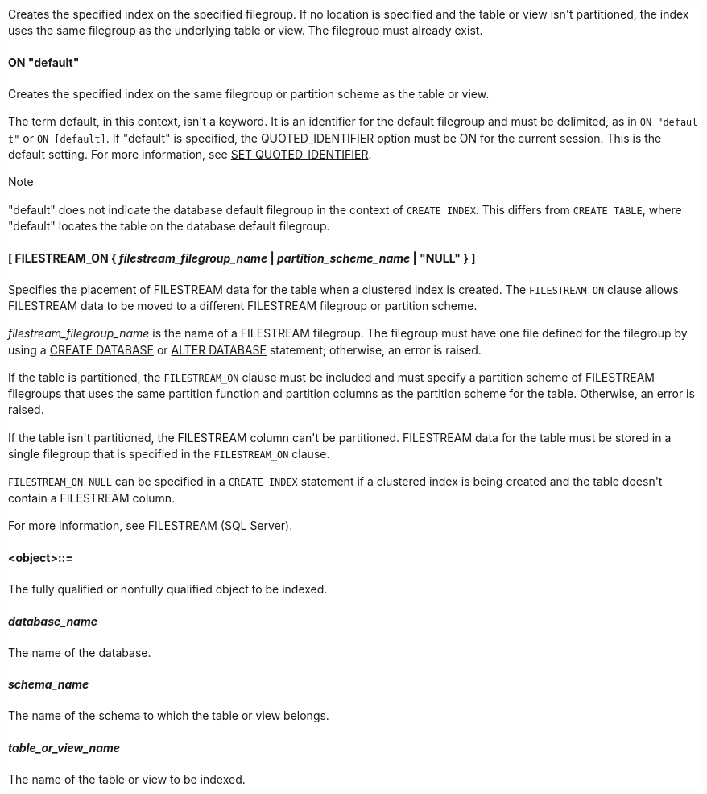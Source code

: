 Creates the specified index on the specified filegroup. If no location is specified and the table or view isn't partitioned, the index uses the same filegroup as the underlying table or view. The filegroup must already exist.

#### ON "default"

Creates the specified index on the same filegroup or partition scheme as the table or view.

The term default, in this context, isn't a keyword. It is an identifier for the default filegroup and must be delimited, as in `ON "default"` or `ON [default]`. If "default" is specified, the QUOTED_IDENTIFIER option must be ON for the current session. This is the default setting. For more information, see [SET QUOTED_IDENTIFIER](../../t-sql/statements/set-quoted-identifier-transact-sql.md).

> [!NOTE]  
> "default" does not indicate the database default filegroup in the context of `CREATE INDEX`. This differs from `CREATE TABLE`, where "default" locates the table on the database default filegroup.

#### [ FILESTREAM_ON { *filestream_filegroup_name* | *partition_scheme_name* | "NULL" } ]

Specifies the placement of FILESTREAM data for the table when a clustered index is created. The `FILESTREAM_ON` clause allows FILESTREAM data to be moved to a different FILESTREAM filegroup or partition scheme.

_filestream_filegroup_name_ is the name of a FILESTREAM filegroup. The filegroup must have one file defined for the filegroup by using a [CREATE DATABASE](../../t-sql/statements/create-database-transact-sql.md) or [ALTER DATABASE](../../t-sql/statements/alter-database-transact-sql.md) statement; otherwise, an error is raised.

If the table is partitioned, the `FILESTREAM_ON` clause must be included and must specify a partition scheme of FILESTREAM filegroups that uses the same partition function and partition columns as the partition scheme for the table. Otherwise, an error is raised.

If the table isn't partitioned, the FILESTREAM column can't be partitioned. FILESTREAM data for the table must be stored in a single filegroup that is specified in the `FILESTREAM_ON` clause.

`FILESTREAM_ON NULL` can be specified in a `CREATE INDEX` statement if a clustered index is being created and the table doesn't contain a FILESTREAM column.

For more information, see [FILESTREAM &#40;SQL Server&#41;](../../relational-databases/blob/filestream-sql-server.md).

#### \<object>::=

The fully qualified or nonfully qualified object to be indexed.

#### *database_name*

The name of the database.

#### *schema_name*

The name of the schema to which the table or view belongs.

#### *table_or_view_name*

The name of the table or view to be indexed.
